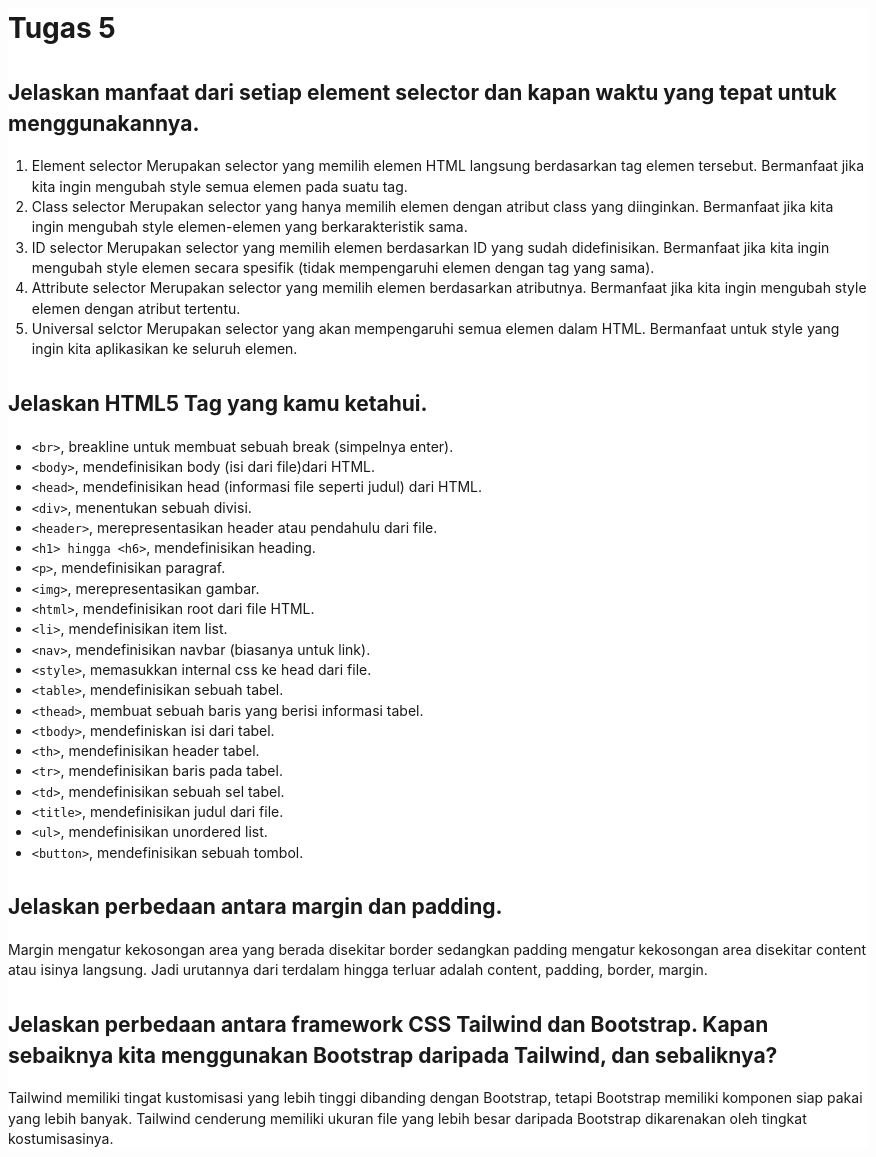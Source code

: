 # Tugas 5
## Jelaskan manfaat dari setiap element selector dan kapan waktu yang tepat untuk menggunakannya.
1. Element selector
    Merupakan selector yang memilih elemen HTML langsung berdasarkan tag elemen tersebut. Bermanfaat jika kita ingin mengubah style semua elemen pada suatu tag.
2. Class selector
    Merupakan selector yang hanya memilih elemen dengan atribut class yang diinginkan. Bermanfaat jika kita ingin mengubah style elemen-elemen yang berkarakteristik sama.
3. ID selector
    Merupakan selector yang memilih elemen berdasarkan ID yang sudah didefinisikan. Bermanfaat jika kita ingin mengubah style elemen secara spesifik (tidak mempengaruhi elemen dengan tag yang sama).
4. Attribute selector
    Merupakan selector yang memilih elemen berdasarkan atributnya. Bermanfaat jika kita ingin mengubah style elemen dengan atribut tertentu.
5. Universal selctor
    Merupakan selector yang akan mempengaruhi semua elemen dalam HTML. Bermanfaat untuk style yang ingin kita aplikasikan ke seluruh elemen.
## Jelaskan HTML5 Tag yang kamu ketahui.
- `<br>`, breakline untuk membuat sebuah break (simpelnya enter).
- `<body>`, mendefinisikan body (isi dari file)dari HTML.
- `<head>`, mendefinisikan head (informasi file seperti judul) dari HTML.
- `<div>`, menentukan sebuah divisi.
- `<header>`, merepresentasikan header atau pendahulu dari file.
- `<h1> hingga <h6>`, mendefinisikan heading.
- `<p>`, mendefinisikan paragraf.
- `<img>`, merepresentasikan gambar.
- `<html>`, mendefinisikan root dari file HTML.
- `<li>`, mendefinisikan item list.
- `<nav>`, mendefinisikan navbar (biasanya untuk link).
- `<style>`, memasukkan internal css ke head dari file.
- `<table>`, mendefinisikan sebuah tabel.
- `<thead>`, membuat sebuah baris yang berisi informasi tabel.
- `<tbody>`, mendefiniskan isi dari tabel.
- `<th>`, mendefinisikan header tabel.
- `<tr>`, mendefinisikan baris pada tabel.
- `<td>`, mendefinisikan sebuah sel tabel.
- `<title>`, mendefinisikan judul dari file.
- `<ul>`, mendefinisikan unordered list.
- `<button>`, mendefinisikan sebuah tombol.
## Jelaskan perbedaan antara margin dan padding.
Margin mengatur kekosongan area yang berada disekitar border sedangkan padding mengatur kekosongan area disekitar content atau isinya langsung. Jadi urutannya dari terdalam hingga terluar adalah content, padding, border, margin.
## Jelaskan perbedaan antara framework CSS Tailwind dan Bootstrap. Kapan sebaiknya kita menggunakan Bootstrap daripada Tailwind, dan sebaliknya?
Tailwind memiliki tingat kustomisasi yang lebih tinggi dibanding dengan Bootstrap, tetapi Bootstrap memiliki komponen siap pakai yang lebih banyak. Tailwind cenderung memiliki ukuran file yang lebih besar daripada Bootstrap dikarenakan oleh tingkat kostumisasinya.
